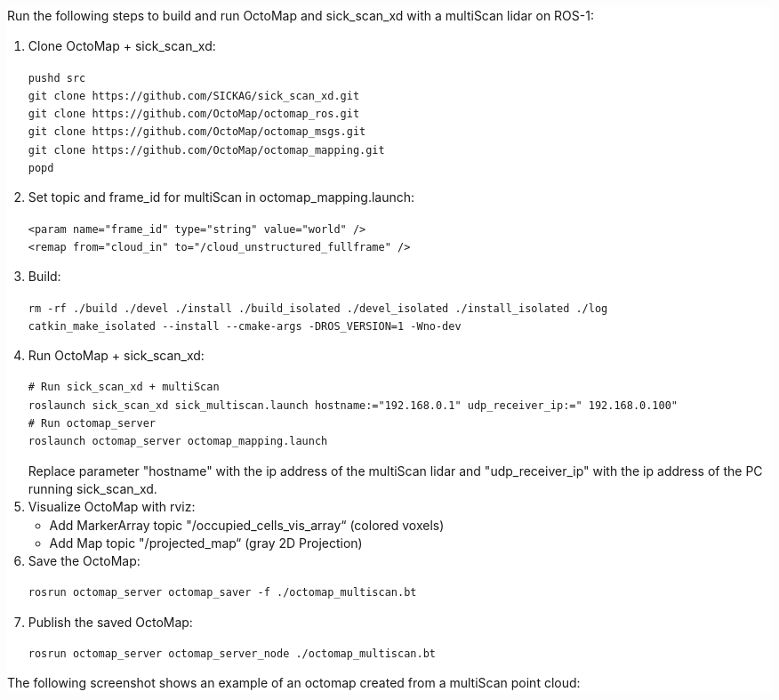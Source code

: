 Run the following steps to build and run OctoMap and sick_scan_xd with a multiScan lidar on ROS-1:
1. Clone OctoMap + sick_scan_xd:
    ```
    pushd src
    git clone https://github.com/SICKAG/sick_scan_xd.git
    git clone https://github.com/OctoMap/octomap_ros.git
    git clone https://github.com/OctoMap/octomap_msgs.git
    git clone https://github.com/OctoMap/octomap_mapping.git
    popd
    ```
2. Set topic and frame_id for multiScan in octomap_mapping.launch:
    ```
    <param name="frame_id" type="string" value="world" />
    <remap from="cloud_in" to="/cloud_unstructured_fullframe" />
    ```
3. Build:
    ```
    rm -rf ./build ./devel ./install ./build_isolated ./devel_isolated ./install_isolated ./log
    catkin_make_isolated --install --cmake-args -DROS_VERSION=1 -Wno-dev
    ```
4. Run OctoMap + sick_scan_xd:
    ```
    # Run sick_scan_xd + multiScan 
    roslaunch sick_scan_xd sick_multiscan.launch hostname:="192.168.0.1" udp_receiver_ip:=" 192.168.0.100"
    # Run octomap_server
    roslaunch octomap_server octomap_mapping.launch
    ```
    Replace parameter "hostname" with the ip address of the multiScan lidar and "udp_receiver_ip" with the ip address of the PC running sick_scan_xd.
5. Visualize OctoMap with rviz:
    * Add MarkerArray topic "/occupied_cells_vis_array“ (colored voxels)
    * Add Map topic "/projected_map“ (gray 2D Projection)
6. Save the OctoMap:
    ```
    rosrun octomap_server octomap_saver -f ./octomap_multiscan.bt
    ```
7. Publish the saved OctoMap:
    ```
    rosrun octomap_server octomap_server_node ./octomap_multiscan.bt
    ```
The following screenshot shows an example of an octomap created from a multiScan point cloud:
